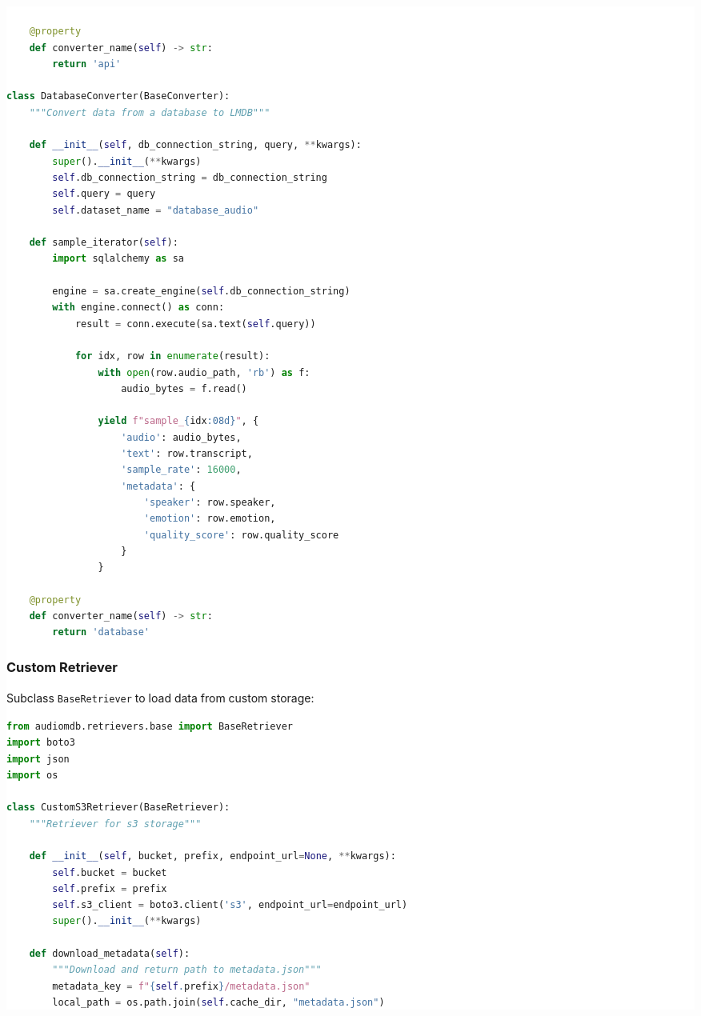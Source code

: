 ```python
    
    @property
    def converter_name(self) -> str:
        return 'api'

class DatabaseConverter(BaseConverter):
    """Convert data from a database to LMDB"""
    
    def __init__(self, db_connection_string, query, **kwargs):
        super().__init__(**kwargs)
        self.db_connection_string = db_connection_string
        self.query = query
        self.dataset_name = "database_audio"
    
    def sample_iterator(self):
        import sqlalchemy as sa
        
        engine = sa.create_engine(self.db_connection_string)
        with engine.connect() as conn:
            result = conn.execute(sa.text(self.query))
            
            for idx, row in enumerate(result):
                with open(row.audio_path, 'rb') as f:
                    audio_bytes = f.read()
                
                yield f"sample_{idx:08d}", {
                    'audio': audio_bytes,
                    'text': row.transcript,
                    'sample_rate': 16000,
                    'metadata': {
                        'speaker': row.speaker,
                        'emotion': row.emotion,
                        'quality_score': row.quality_score
                    }
                }
    
    @property 
    def converter_name(self) -> str:
        return 'database'
```

### Custom Retriever

Subclass `BaseRetriever` to load data from custom storage:

```python
from audiomdb.retrievers.base import BaseRetriever
import boto3
import json
import os

class CustomS3Retriever(BaseRetriever):
    """Retriever for s3 storage"""
    
    def __init__(self, bucket, prefix, endpoint_url=None, **kwargs):
        self.bucket = bucket  
        self.prefix = prefix
        self.s3_client = boto3.client('s3', endpoint_url=endpoint_url)
        super().__init__(**kwargs)
    
    def download_metadata(self):
        """Download and return path to metadata.json"""
        metadata_key = f"{self.prefix}/metadata.json"
        local_path = os.path.join(self.cache_dir, "metadata.json")
```